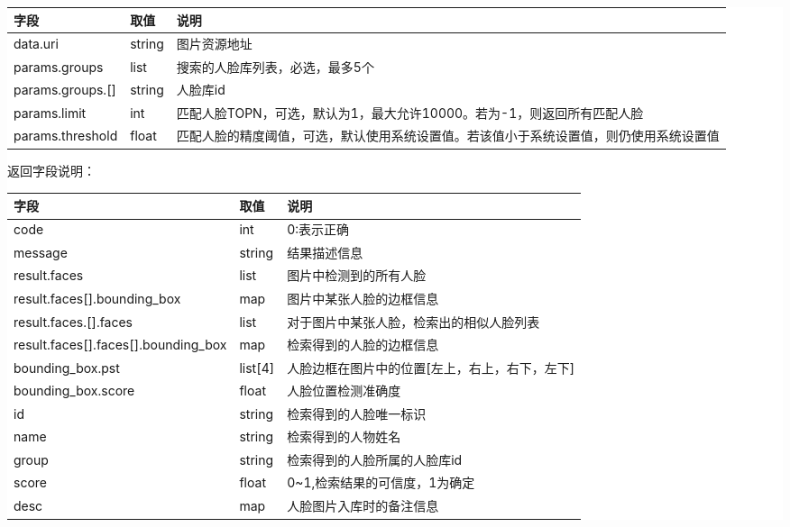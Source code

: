|字段|取值|说明|
|:---|:---|:---|
|data.uri|string|图片资源地址|
|params.groups|list|搜索的人脸库列表，必选，最多5个|
|params.groups.[]|string|人脸库id|
|params.limit|int|匹配人脸TOPN，可选，默认为1，最大允许10000。若为-1，则返回所有匹配人脸|
|params.threshold|float|匹配人脸的精度阈值，可选，默认使用系统设置值。若该值小于系统设置值，则仍使用系统设置值|

返回字段说明：

|字段|取值|说明|
|:---|:---|:---|
|code|int|0:表示正确|
|message|string|结果描述信息|
|result.faces|list|图片中检测到的所有人脸|
|result.faces[].bounding_box|map|图片中某张人脸的边框信息|
|result.faces.[].faces|list|对于图片中某张人脸，检索出的相似人脸列表|
|result.faces[].faces[].bounding_box|map|检索得到的人脸的边框信息|
|bounding_box.pst|list[4]|人脸边框在图片中的位置[左上，右上，右下，左下]|
|bounding_box.score|float|人脸位置检测准确度|
|id|string|检索得到的人脸唯一标识|
|name|string|检索得到的人物姓名|
|group|string|检索得到的人脸所属的人脸库id|
|score|float|0~1,检索结果的可信度，1为确定|
|desc|map|人脸图片入库时的备注信息|